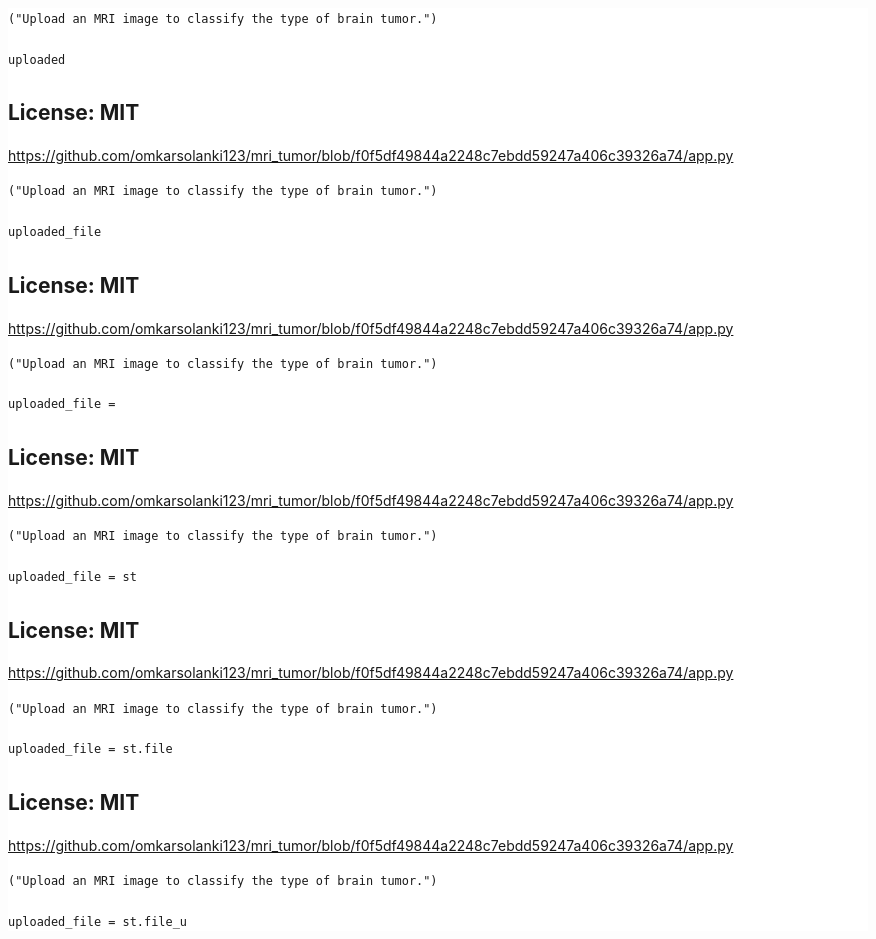 ```
("Upload an MRI image to classify the type of brain tumor.")

uploaded
```


## License: MIT
https://github.com/omkarsolanki123/mri_tumor/blob/f0f5df49844a2248c7ebdd59247a406c39326a74/app.py

```
("Upload an MRI image to classify the type of brain tumor.")

uploaded_file
```


## License: MIT
https://github.com/omkarsolanki123/mri_tumor/blob/f0f5df49844a2248c7ebdd59247a406c39326a74/app.py

```
("Upload an MRI image to classify the type of brain tumor.")

uploaded_file =
```


## License: MIT
https://github.com/omkarsolanki123/mri_tumor/blob/f0f5df49844a2248c7ebdd59247a406c39326a74/app.py

```
("Upload an MRI image to classify the type of brain tumor.")

uploaded_file = st
```


## License: MIT
https://github.com/omkarsolanki123/mri_tumor/blob/f0f5df49844a2248c7ebdd59247a406c39326a74/app.py

```
("Upload an MRI image to classify the type of brain tumor.")

uploaded_file = st.file
```


## License: MIT
https://github.com/omkarsolanki123/mri_tumor/blob/f0f5df49844a2248c7ebdd59247a406c39326a74/app.py

```
("Upload an MRI image to classify the type of brain tumor.")

uploaded_file = st.file_u
```
